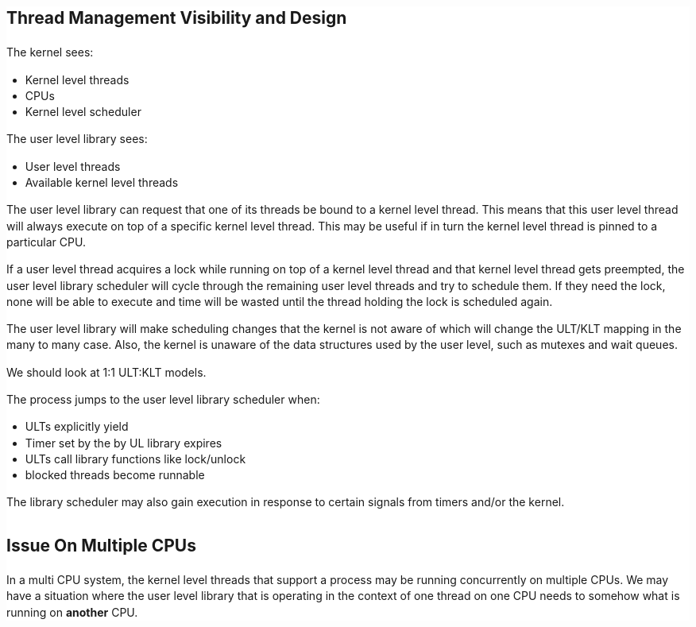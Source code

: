 ## Thread Management Visibility and Design

The kernel sees:

* Kernel level threads
* CPUs
* Kernel level scheduler

The user level library sees:

* User level threads
* Available kernel level threads

The user level library can request that one of its threads be bound to a kernel level thread. This means that this user level thread will always execute on top of a specific kernel level thread. This may be useful if in turn the kernel level thread is pinned to a particular CPU.

If a user level thread acquires a lock while running on top of a kernel level thread and that kernel level thread gets preempted, the user level library scheduler will cycle through the remaining user level threads and try to schedule them. If they need the lock, none will be able to execute and time will be wasted until the thread holding the lock is scheduled again.

The user level library will make scheduling changes that the kernel is not aware of which will change the ULT/KLT mapping in the many to many case. Also, the kernel is unaware of the data structures used by the user level, such as mutexes and wait queues.

We should look at 1:1 ULT:KLT models.

The process jumps to the user level library scheduler when:

* ULTs explicitly yield
* Timer set by the by UL library expires
* ULTs call library functions like lock/unlock
* blocked threads become runnable

The library scheduler may also gain execution in response to certain signals from timers and/or the kernel.

## Issue On Multiple CPUs

In a multi CPU system, the kernel level threads that support a process may be running concurrently on multiple CPUs. We may have a situation where the user level library that is operating in the context of one thread on one CPU needs to somehow what is running on **another** CPU.
